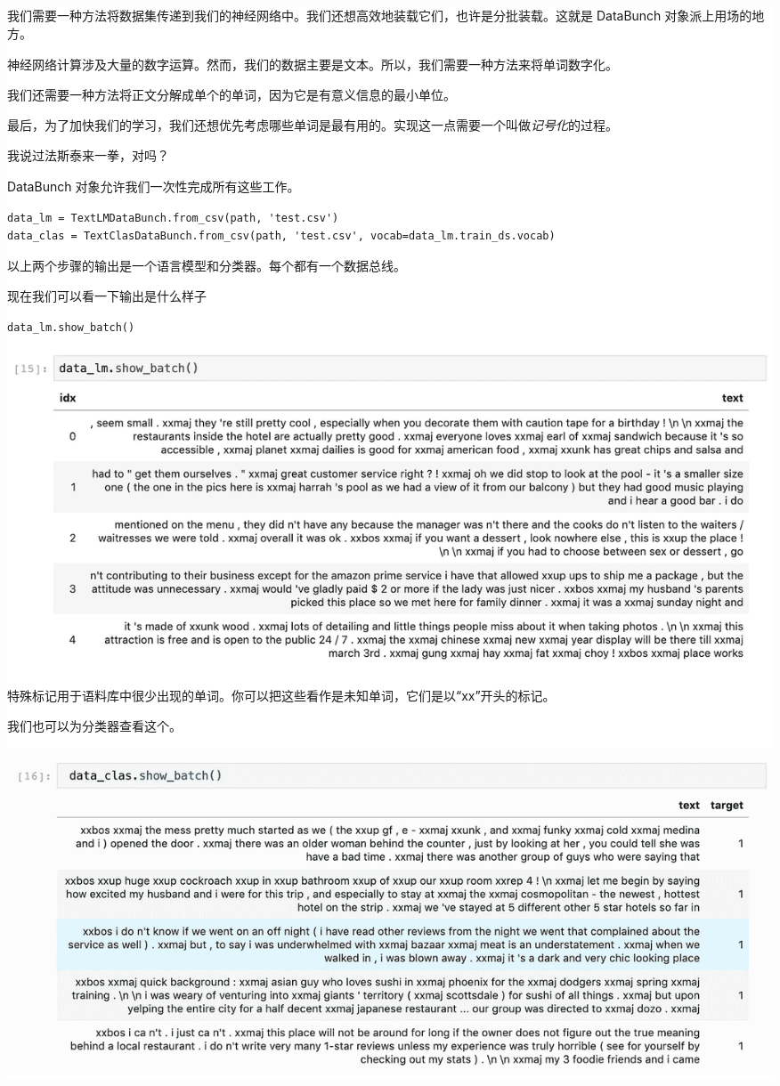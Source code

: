 我们需要一种方法将数据集传递到我们的神经网络中。我们还想高效地装载它们，也许是分批装载。这就是 DataBunch 对象派上用场的地方。

神经网络计算涉及大量的数字运算。然而，我们的数据主要是文本。所以，我们需要一种方法来将单词数字化。

我们还需要一种方法将正文分解成单个的单词，因为它是有意义信息的最小单位。

最后，为了加快我们的学习，我们还想优先考虑哪些单词是最有用的。实现这一点需要一个叫做*记号化*的过程。

我说过法斯泰来一拳，对吗？

DataBunch 对象允许我们一次性完成所有这些工作。

```
data_lm = TextLMDataBunch.from_csv(path, 'test.csv')
data_clas = TextClasDataBunch.from_csv(path, 'test.csv', vocab=data_lm.train_ds.vocab)
```

以上两个步骤的输出是一个语言模型和分类器。每个都有一个数据总线。

现在我们可以看一下输出是什么样子

```
data_lm.show_batch()
```

![](img/71b10dcb0d07cd5664f8f58f1867a4c2.png)

特殊标记用于语料库中很少出现的单词。你可以把这些看作是未知单词，它们是以“xx”开头的标记。

我们也可以为分类器查看这个。

![](img/8d44ebf324b37c3f9c5a46d719a0c129.png)

